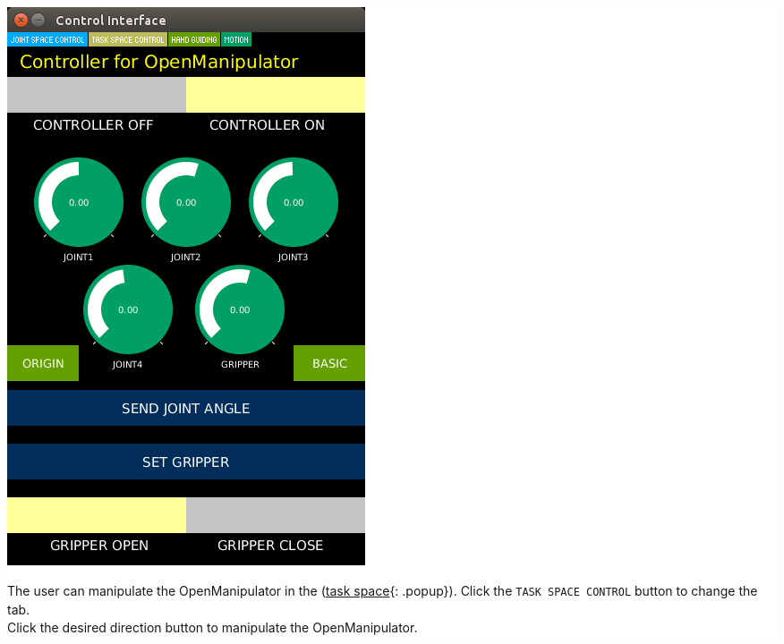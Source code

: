   ![](/assets/images/platform/openmanipulator/OpenManipulator_chain_processing_4.png)  

  The user can manipulate the OpenManipulator in the ([task space]{: .popup}). Click the `TASK SPACE CONTROL` button to change the tab.  
  Click the desired direction button to manipulate the OpenManipulator.  

[OpenCR]: /docs/en/parts/controller/opencr10/
[OpenCR Manual]: /docs/en/parts/controller/opencr10/
[rc100]: /docs/en/parts/communication/rc-100/
[bt410]: /docs/en/parts/communication/bt-410/
[open_manipulator_msgs/GetJointPosition]: /docs/en/popup/open_manipulator_msgs_GetJointPosition/
[open_manipulator_msgs/GetKinematicsPose]: /docs/en/popup/open_manipulator_msgs_GetKinematicsPose/
[open_manipulator_msgs/SetJointPosition]: /docs/en/popup/open_manipulator_msgs_SetJointPosition/
[open_manipulator_msgs/SetKinematicsPose]: /docs/en/popup/open_manipulator_msgs_SetKinematicsPose/
[open_manipulator_msgs/SetActuatorState]: /docs/en/popup/open_manipulator_msgs_SetActuatorState/
[open_manipulator_msgs/SetDrawingTrajectory]: /docs/en/popup/open_manipulator_msgs_SetDrawingTrajectory/
[sensor_msgs/JointState]: /docs/en/popup/sensor_msgs_JointState_msg/
[open_manipulator_msgs/KinematicsPose]: /docs/en/popup/open_manipulator_msgs_KinematicsPose/
[open_manipulator_msgs/OpenManipulatorState]: /docs/en/popup/open_manipulator_msgs_OpenManipulatorState/
[std_msgs::String]: /docs/en/popup/std_msgs_string/
[task space]: /docs/en/popup/open_manipulator_coordinates/
[joint space]: /docs/en/popup/open_manipulator_coordinates/